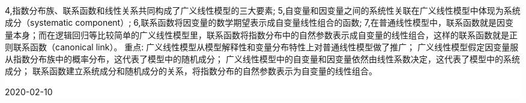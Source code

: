 4,指数分布族、联系函数和线性关系共同构成了广义线性模型的三大要素;
5,自变量和因变量之间的系统性关联在广义线性模型中体现为系统成分（systematic component）;
6,联系函数将因变量的数学期望表示成自变量线性组合的函数;
7,在普通线性模型中，联系函数就是因变量本身；而在逻辑回归等比较简单的广义线性模型里，联系函数将指数分布中的自然参数表示成自变量的线性组合，这样的联系函数就是正则联系函数（canonical link）。
重点:
 广义线性模型从模型解释性和变量分布特性上对普通线性模型做了推广；
 广义线性模型假定因变量服从指数分布族中的概率分布，这代表了模型中的随机成分；
广义线性模型中的自变量和因变量依然由线性系数决定，这代表了模型中的系统成分；
联系函数建立系统成分和随机成分的关系，将指数分布的自然参数表示为自变量的线性组合。</p>2020-02-10</li><br/>
</ul>